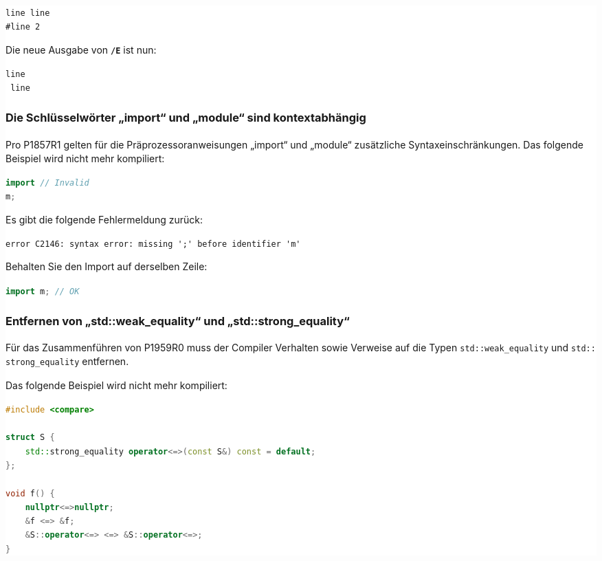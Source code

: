 ```Output
line line
#line 2
```

Die neue Ausgabe von **`/E`** ist nun:

```Output
line
 line
```

### <a name="import-and-module-keywords-are-context-dependent"></a>Die Schlüsselwörter „import“ und „module“ sind kontextabhängig

Pro P1857R1 gelten für die Präprozessoranweisungen „import“ und „module“ zusätzliche Syntaxeinschränkungen. Das folgende Beispiel wird nicht mehr kompiliert:

```cpp
import // Invalid
m;
```

Es gibt die folgende Fehlermeldung zurück:

```Output
error C2146: syntax error: missing ';' before identifier 'm'
```

Behalten Sie den Import auf derselben Zeile:

```cpp
import m; // OK
```

### <a name="removal-of-stdweak_equality-and-stdstrong_equality"></a>Entfernen von „std::weak_equality“ und „std::strong_equality“

Für das Zusammenführen von P1959R0 muss der Compiler Verhalten sowie Verweise auf die Typen `std::weak_equality` und `std::strong_equality` entfernen.

Das folgende Beispiel wird nicht mehr kompiliert:

```cpp
#include <compare>

struct S {
    std::strong_equality operator<=>(const S&) const = default;
};

void f() {
    nullptr<=>nullptr;
    &f <=> &f;
    &S::operator<=> <=> &S::operator<=>;
}
```
